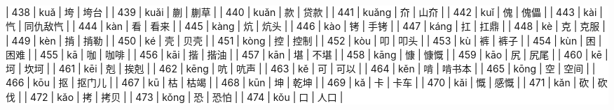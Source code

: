 | 438 | kuǎ | 垮 | 垮台 |
| 439 | kuǎi | 蒯 | 蒯草 |
| 440 | kuǎn | 款 | 贷款 |
| 441 | kuǎng | 夼 | 山夼 |
| 442 | kuǐ | 傀 | 傀儡 |
| 443 | kài | 忾 | 同仇敌忾 |
| 444 | kàn | 看 | 看来 |
| 445 | kàng | 炕 | 炕头 |
| 446 | kào | 铐 | 手铐 |
| 447 | káng | 扛 | 扛鼎 |
| 448 | kè | 克 | 克服 |
| 449 | kèn | 掯 | 掯勒 |
| 450 | ké | 壳 | 贝壳 |
| 451 | kòng | 控 | 控制 |
| 452 | kòu | 叩 | 叩头 |
| 453 | kù | 裤 | 裤子 |
| 454 | kùn | 困 | 困难 |
| 455 | kā | 咖 | 咖啡 |
| 456 | kāi | 揩 | 揩油 |
| 457 | kān | 堪 | 不堪 |
| 458 | kāng | 慷 | 慷慨 |
| 459 | kāo | 尻 | 尻尾 |
| 460 | kē | 坷 | 坎坷 |
| 461 | kēi | 剋 | 挨剋 |
| 462 | kēng | 吭 | 吭声 |
| 463 | kě | 可 | 可以 |
| 464 | kěn | 啃 | 啃书本 |
| 465 | kōng | 空 | 空间 |
| 466 | kōu | 抠 | 抠门儿 |
| 467 | kū | 枯 | 枯竭 |
| 468 | kūn | 坤 | 乾坤 |
| 469 | kǎ | 卡 | 卡车 |
| 470 | kǎi | 慨 | 感慨 |
| 471 | kǎn | 砍 | 砍伐 |
| 472 | kǎo | 拷 | 拷贝 |
| 473 | kǒng | 恐 | 恐怕 |
| 474 | kǒu | 口 | 人口 |